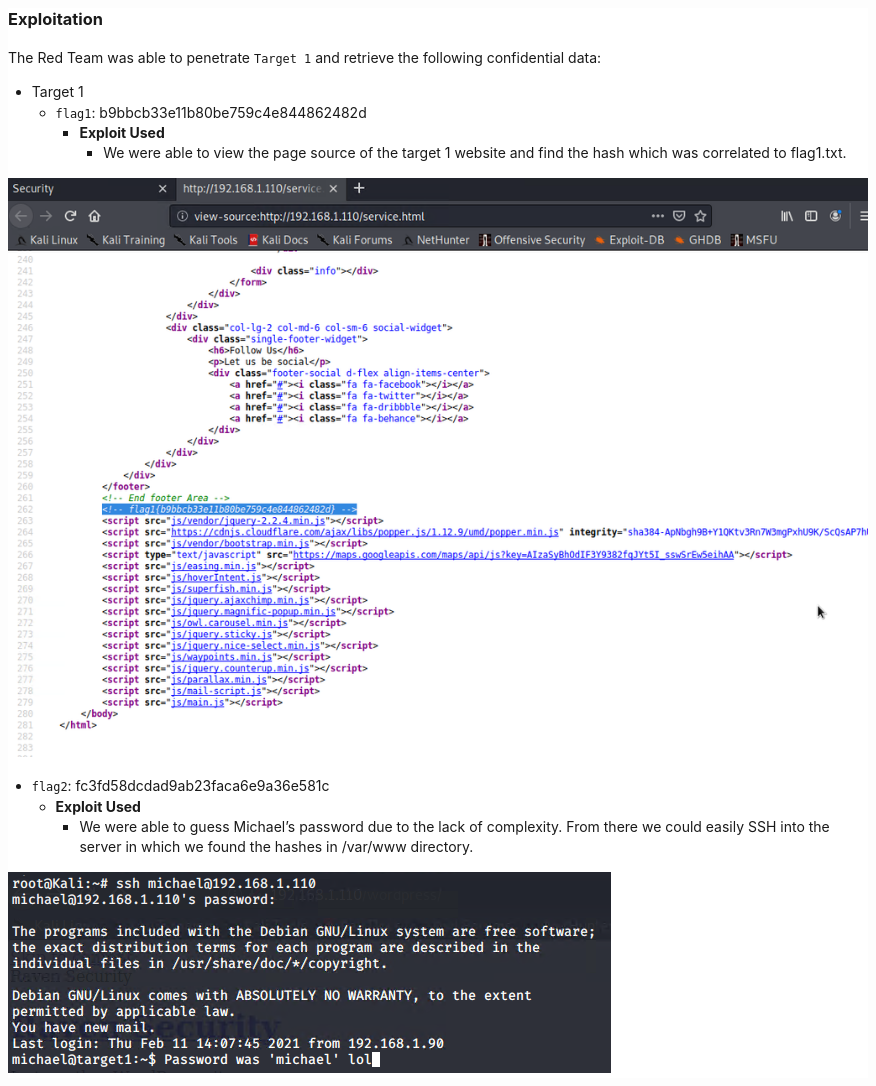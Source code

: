 ### Exploitation

The Red Team was able to penetrate `Target 1` and retrieve the following confidential data:
- Target 1
  - `flag1`: b9bbcb33e11b80be759c4e844862482d
    - **Exploit Used**
      - We were able to view the page source of the target 1 website and find the hash which was correlated to flag1.txt.

![](images-day1-and-2\flag1.png)

  - `flag2`: fc3fd58dcdad9ab23faca6e9a36e581c
    - **Exploit Used**
      - We were able to guess Michael’s password due to the lack of complexity. From there we could easily SSH into the server in which we found the hashes in /var/www directory.

![](images-day1-and-2\michaels-password.png)